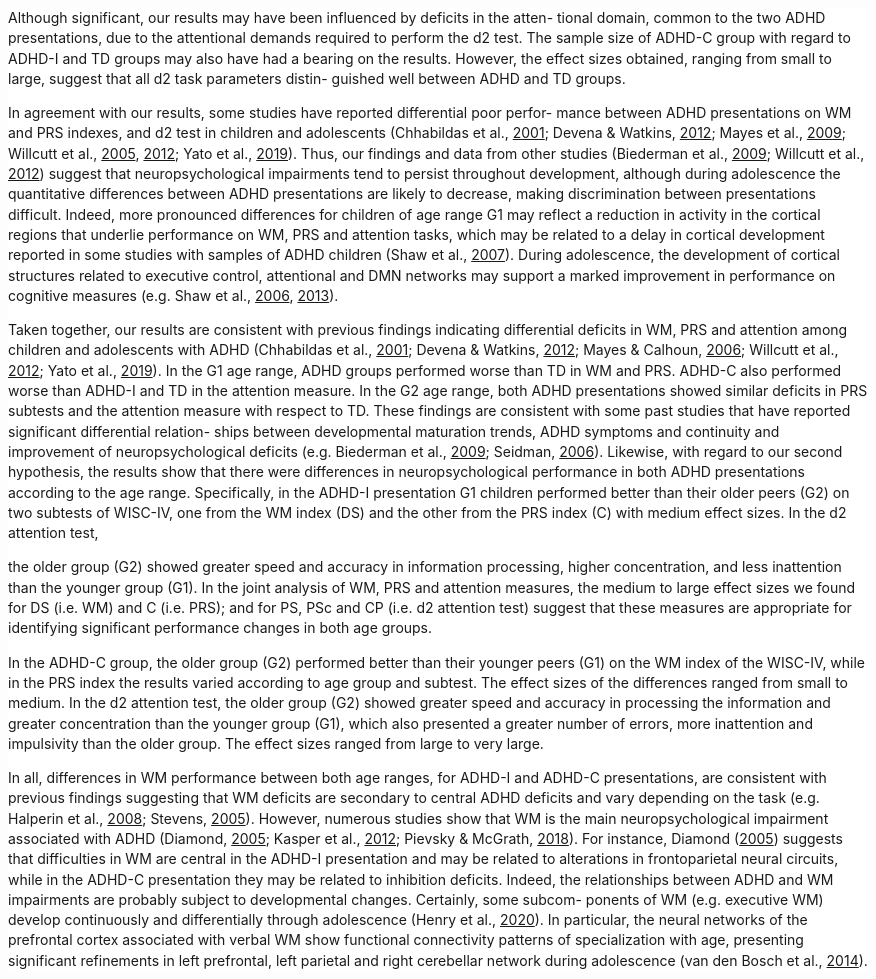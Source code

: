 Although significant, our results may have been influenced by deficits in the atten- tional domain, common to the two ADHD presentations, due to the attentional demands required to perform the d2 test. The sample size of ADHD-C group with regard to ADHD-I and TD groups may also have had a bearing on the results. However, the effect sizes obtained, ranging from small to large, suggest that all d2 task parameters distin- guished well between ADHD and TD groups.

In agreement with our results, some studies have reported differential poor perfor- mance between ADHD presentations on WM and PRS indexes, and d2 test in children and adolescents (Chhabildas et al., [2001](#_bookmark36); Devena & Watkins, [2012](#_bookmark29); Mayes et al., [2009](#_bookmark24); Willcutt et al., [2005](#_bookmark18), [2012](#_bookmark20); Yato et al., [2019](#_bookmark34)). Thus, our findings and data from other studies (Biederman et al., [2009](#_bookmark72); Willcutt et al., [2012](#_bookmark20)) suggest that neuropsychological impairments tend to persist throughout development, although during adolescence the quantitative differences between ADHD presentations are likely to decrease, making discrimination between presentations difficult. Indeed, more pronounced differences for children of age range G1 may reflect a reduction in activity in the cortical regions that underlie performance on WM, PRS and attention tasks, which may be related to a delay in cortical development reported in some studies with samples of ADHD children (Shaw et al., [2007](#_bookmark37)). During adolescence, the development of cortical structures related to executive control, attentional and DMN networks may support a marked improvement in performance on cognitive measures (e.g. Shaw et al., [2006](#_bookmark29), [2013](#_bookmark28)).

Taken together, our results are consistent with previous findings indicating differential deficits in WM, PRS and attention among children and adolescents with ADHD (Chhabildas et al., [2001](#_bookmark36); Devena & Watkins, [2012](#_bookmark29); Mayes & Calhoun, [2006](#_bookmark35); Willcutt et al., [2012](#_bookmark20); Yato et al., [2019](#_bookmark34)). In the G1 age range, ADHD groups performed worse than TD in WM and PRS. ADHD-C also performed worse than ADHD-I and TD in the attention measure. In the G2 age range, both ADHD presentations showed similar deficits in PRS subtests and the attention measure with respect to TD. These findings are consistent with some past studies that have reported significant differential relation- ships between developmental maturation trends, ADHD symptoms and continuity and improvement of neuropsychological deficits (e.g. Biederman et al., [2009](#_bookmark72); Seidman, [2006](#_bookmark23)). Likewise, with regard to our second hypothesis, the results show that there were differences in neuropsychological performance in both ADHD presentations according to the age range. Specifically, in the ADHD-I presentation G1 children performed better than their older peers (G2) on two subtests of WISC-IV, one from the WM index (DS) and the other from the PRS index (C) with medium effect sizes. In the d2 attention test,

the older group (G2) showed greater speed and accuracy in information processing, higher concentration, and less inattention than the younger group (G1). In the joint analysis of WM, PRS and attention measures, the medium to large effect sizes we found for DS (i.e. WM) and C (i.e. PRS); and for PS, PSc and CP (i.e. d2 attention test) suggest that these measures are appropriate for identifying significant performance changes in both age groups.

In the ADHD-C group, the older group (G2) performed better than their younger peers (G1) on the WM index of the WISC-IV, while in the PRS index the results varied according to age group and subtest. The effect sizes of the differences ranged from small to medium. In the d2 attention test, the older group (G2) showed greater speed and accuracy in processing the information and greater concentration than the younger group (G1), which also presented a greater number of errors, more inattention and impulsivity than the older group. The effect sizes ranged from large to very large.

In all, differences in WM performance between both age ranges, for ADHD-I and ADHD-C presentations, are consistent with previous findings suggesting that WM deficits are secondary to central ADHD deficits and vary depending on the task (e.g. Halperin et al., [2008](#_bookmark29); Stevens, [2005](#_bookmark14)). However, numerous studies show that WM is the main neuropsychological impairment associated with ADHD (Diamond, [2005](#_bookmark38); Kasper et al., [2012](#_bookmark1); Pievsky & McGrath, [2018](#_bookmark1)). For instance, Diamond ([2005](#_bookmark38)) suggests that difficulties in WM are central in the ADHD-I presentation and may be related to alterations in frontoparietal neural circuits, while in the ADHD-C presentation they may be related to inhibition deficits. Indeed, the relationships between ADHD and WM impairments are probably subject to developmental changes. Certainly, some subcom- ponents of WM (e.g. executive WM) develop continuously and differentially through adolescence (Henry et al., [2020](#_bookmark28)). In particular, the neural networks of the prefrontal cortex associated with verbal WM show functional connectivity patterns of specialization with age, presenting significant refinements in left prefrontal, left parietal and right cerebellar network during adolescence (van den Bosch et al., [2014](#_bookmark39)).
